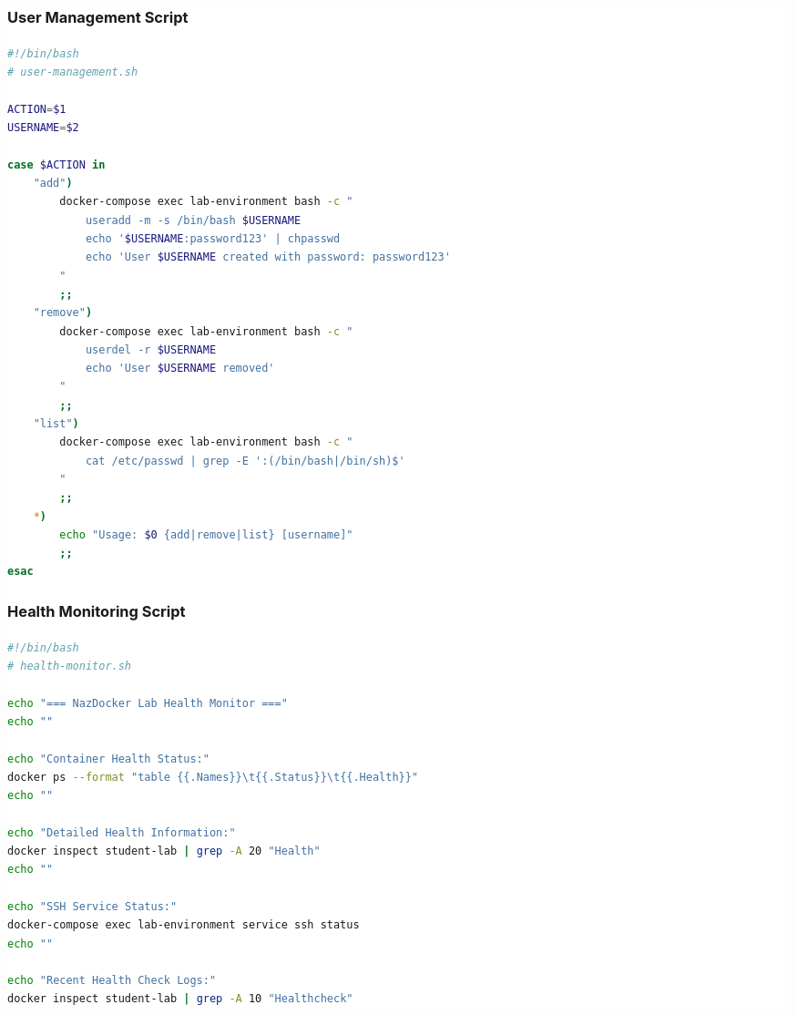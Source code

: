 ### User Management Script
```bash
#!/bin/bash
# user-management.sh

ACTION=$1
USERNAME=$2

case $ACTION in
    "add")
        docker-compose exec lab-environment bash -c "
            useradd -m -s /bin/bash $USERNAME
            echo '$USERNAME:password123' | chpasswd
            echo 'User $USERNAME created with password: password123'
        "
        ;;
    "remove")
        docker-compose exec lab-environment bash -c "
            userdel -r $USERNAME
            echo 'User $USERNAME removed'
        "
        ;;
    "list")
        docker-compose exec lab-environment bash -c "
            cat /etc/passwd | grep -E ':(/bin/bash|/bin/sh)$'
        "
        ;;
    *)
        echo "Usage: $0 {add|remove|list} [username]"
        ;;
esac
```

### Health Monitoring Script
```bash
#!/bin/bash
# health-monitor.sh

echo "=== NazDocker Lab Health Monitor ==="
echo ""

echo "Container Health Status:"
docker ps --format "table {{.Names}}\t{{.Status}}\t{{.Health}}"
echo ""

echo "Detailed Health Information:"
docker inspect student-lab | grep -A 20 "Health"
echo ""

echo "SSH Service Status:"
docker-compose exec lab-environment service ssh status
echo ""

echo "Recent Health Check Logs:"
docker inspect student-lab | grep -A 10 "Healthcheck"
```
